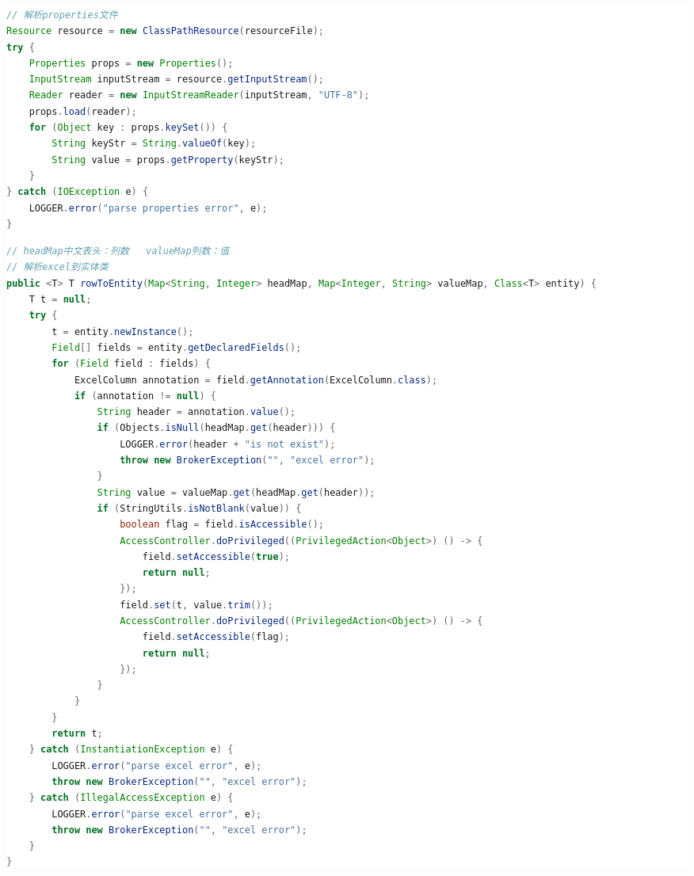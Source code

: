 

```java
// 解析properties文件
Resource resource = new ClassPathResource(resourceFile);
try {
    Properties props = new Properties();
    InputStream inputStream = resource.getInputStream();
    Reader reader = new InputStreamReader(inputStream, "UTF-8");
    props.load(reader);
    for (Object key : props.keySet()) {
        String keyStr = String.valueOf(key);
        String value = props.getProperty(keyStr);
    }
} catch (IOException e) {
    LOGGER.error("parse properties error", e);
}
```

```java
// headMap中文表头：列数	valueMap列数：值
// 解析excel到实体类
public <T> T rowToEntity(Map<String, Integer> headMap, Map<Integer, String> valueMap, Class<T> entity) {
    T t = null;
    try {
        t = entity.newInstance();
        Field[] fields = entity.getDeclaredFields();
        for (Field field : fields) {
            ExcelColumn annotation = field.getAnnotation(ExcelColumn.class);
            if (annotation != null) {
                String header = annotation.value();
                if (Objects.isNull(headMap.get(header))) {
                    LOGGER.error(header + "is not exist");
                    throw new BrokerException("", "excel error");
                }
                String value = valueMap.get(headMap.get(header));
                if (StringUtils.isNotBlank(value)) {
                    boolean flag = field.isAccessible();
                    AccessController.doPrivileged((PrivilegedAction<Object>) () -> {
                        field.setAccessible(true);
                        return null;
                    });
                    field.set(t, value.trim());
                    AccessController.doPrivileged((PrivilegedAction<Object>) () -> {
                        field.setAccessible(flag);
                        return null;
                    });
                }
            }
        }
        return t;
    } catch (InstantiationException e) {
        LOGGER.error("parse excel error", e);
        throw new BrokerException("", "excel error");
    } catch (IllegalAccessException e) {
        LOGGER.error("parse excel error", e);
        throw new BrokerException("", "excel error");
    }
}
```
